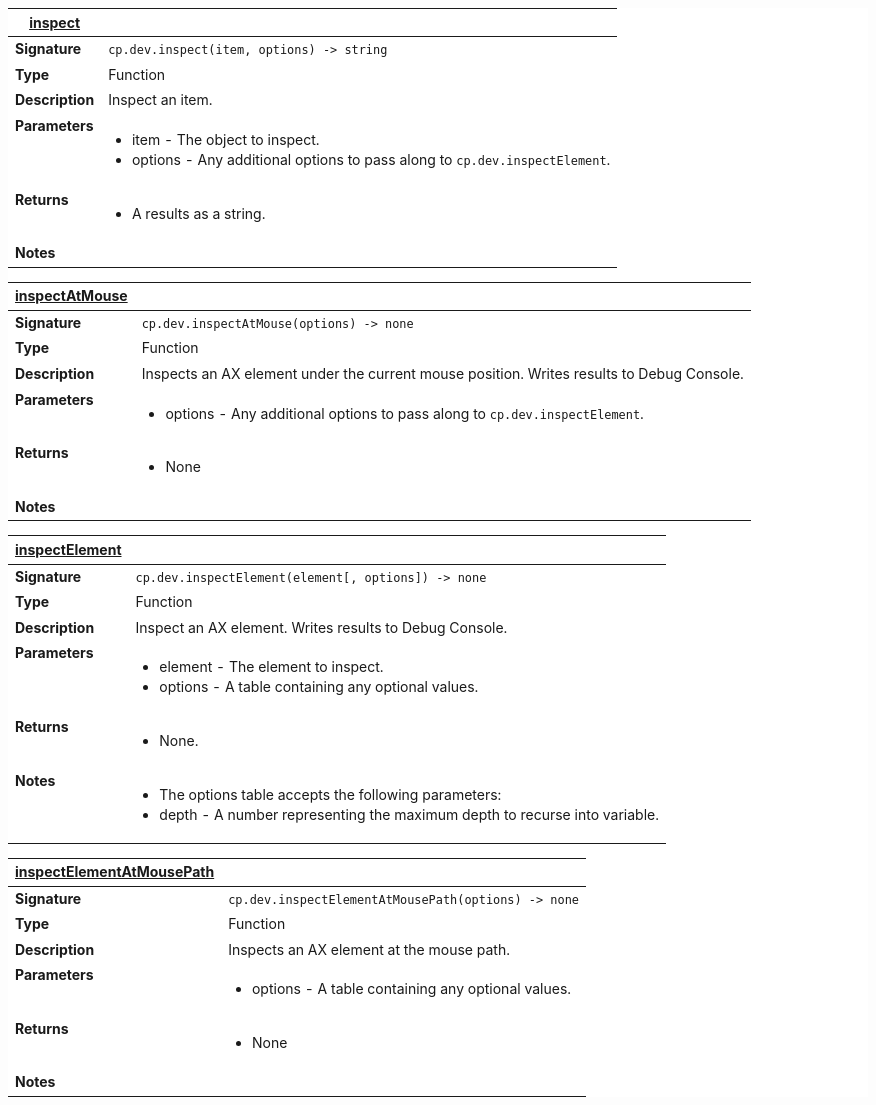 | [inspect](#inspect)         |                                                                                     |
| --------------------------------------------|-------------------------------------------------------------------------------------|
| **Signature**                               | `cp.dev.inspect(item, options) -> string`                                                                    |
| **Type**                                    | Function                                                                     |
| **Description**                             | Inspect an item.                                                                     |
| **Parameters**                              | <ul><li>item - The object to inspect.</li><li>options - Any additional options to pass along to `cp.dev.inspectElement`.</li></ul> |
| **Returns**                                 | <ul><li>A results as a string.</li></ul>          |
| **Notes**                                   | <ul></ul>                |

| [inspectAtMouse](#inspectAtMouse)         |                                                                                     |
| --------------------------------------------|-------------------------------------------------------------------------------------|
| **Signature**                               | `cp.dev.inspectAtMouse(options) -> none`                                                                    |
| **Type**                                    | Function                                                                     |
| **Description**                             | Inspects an AX element under the current mouse position. Writes results to Debug Console.                                                                     |
| **Parameters**                              | <ul><li>options - Any additional options to pass along to `cp.dev.inspectElement`.</li></ul> |
| **Returns**                                 | <ul><li>None</li></ul>          |
| **Notes**                                   | <ul></ul>                |

| [inspectElement](#inspectElement)         |                                                                                     |
| --------------------------------------------|-------------------------------------------------------------------------------------|
| **Signature**                               | `cp.dev.inspectElement(element[, options]) -> none`                                                                    |
| **Type**                                    | Function                                                                     |
| **Description**                             | Inspect an AX element. Writes results to Debug Console.                                                                     |
| **Parameters**                              | <ul><li>element - The element to inspect.</li><li>options - A table containing any optional values.</li></ul> |
| **Returns**                                 | <ul><li>None.</li></ul>          |
| **Notes**                                   | <ul><li>The options table accepts the following parameters:</li><li> depth - A number representing the maximum depth to recurse into variable.</li></ul>                |

| [inspectElementAtMousePath](#inspectElementAtMousePath)         |                                                                                     |
| --------------------------------------------|-------------------------------------------------------------------------------------|
| **Signature**                               | `cp.dev.inspectElementAtMousePath(options) -> none`                                                                    |
| **Type**                                    | Function                                                                     |
| **Description**                             | Inspects an AX element at the mouse path.                                                                     |
| **Parameters**                              | <ul><li>options - A table containing any optional values.</li></ul> |
| **Returns**                                 | <ul><li>None</li></ul>          |
| **Notes**                                   | <ul></ul>                |

